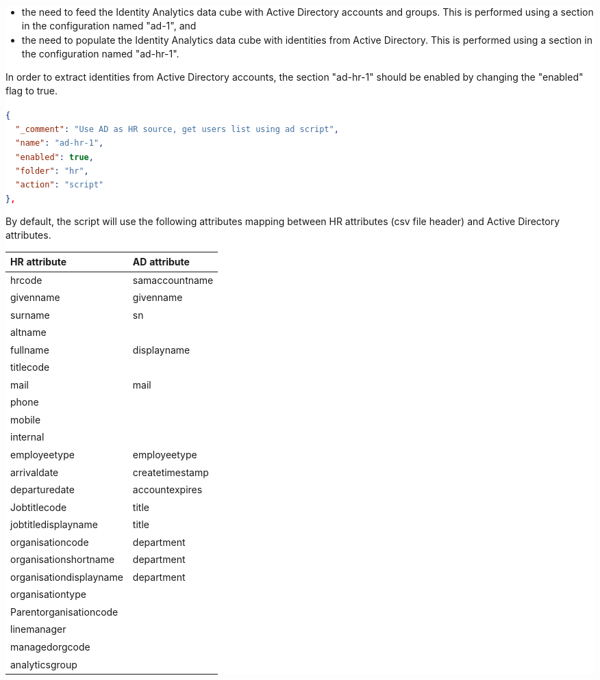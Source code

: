 - the need to feed the Identity Analytics data cube with Active Directory accounts and groups. This is performed using a section in the configuration named "ad-1", and
- the need to populate the Identity Analytics data cube with identities from Active Directory. This is performed using a section in the configuration named "ad-hr-1".

In order to extract identities from Active Directory accounts, the section "ad-hr-1" should be enabled by changing the "enabled" flag to true.

```json
{
  "_comment": "Use AD as HR source, get users list using ad script",
  "name": "ad-hr-1",
  "enabled": true,
  "folder": "hr",
  "action": "script"
},
```

By default, the script will use the following attributes mapping between HR attributes (csv file header) and Active Directory attributes.

| HR attribute            | AD attribute    |
| :---------------------- | :-------------- |
| hrcode                  | samaccountname  |
| givenname               | givenname       |
| surname                 | sn              |
| altname                 |                 |
| fullname                | displayname     |
| titlecode               |                 |
| mail                    | mail            |
| phone                   |                 |
| mobile                  |                 |
| internal                |                 |
| employeetype            | employeetype    |
| arrivaldate             | createtimestamp |
| departuredate           | accountexpires  |
| Jobtitlecode            | title           |
| jobtitledisplayname     | title           |
| organisationcode        | department      |
| organisationshortname   | department      |
| organisationdisplayname | department      |
| organisationtype        |                 |
| Parentorganisationcode  |                 |
| linemanager             |                 |
| managedorgcode          |                 |
| analyticsgroup          |                 |
